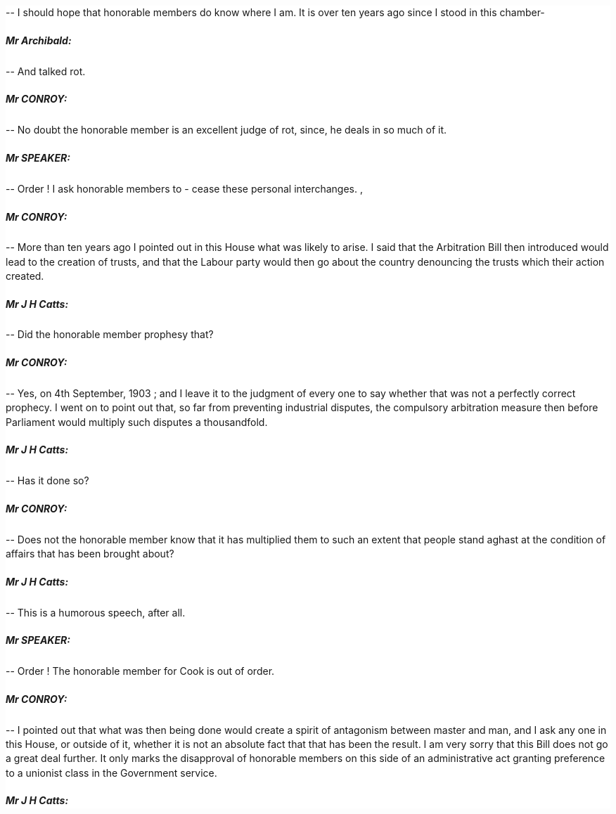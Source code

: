 -- I should hope that honorable members do know where I am. It is over ten years ago since I stood in this chamber- 

##### Mr Archibald:

-- And talked rot. 

##### Mr CONROY:

-- No doubt the honorable member is an excellent judge of rot, since, he deals in so much of it. 

##### Mr SPEAKER:

-- Order ! I ask honorable members to - cease these personal interchanges. , 

##### Mr CONROY:

-- More than ten years ago I pointed out in this House what was likely to arise. I said that the Arbitration Bill then introduced would lead to the creation of trusts, and that the Labour party would then go about the country denouncing the trusts which their action created. 

##### Mr J H Catts:

-- Did the honorable member prophesy that? 

##### Mr CONROY:

-- Yes, on 4th September, 1903 ; and I leave it to the judgment of every one to say whether that was not a perfectly correct prophecy. I went on to point out that, so far from preventing industrial disputes, the compulsory arbitration measure then before Parliament would multiply such disputes a thousandfold. 

##### Mr J H Catts:

--  Has it done so? 

##### Mr CONROY:

-- Does not the honorable member know that it has multiplied them to such an extent that people stand aghast at the condition of affairs that has been brought about? 

##### Mr J H Catts:

--  This is a humorous speech, after all. 

##### Mr SPEAKER:

-- Order ! The honorable member for Cook is out of order. 

##### Mr CONROY:

-- I pointed out that what was then being done would create a spirit of antagonism between master and man, and I ask any one in this House, or outside of it, whether it is not an absolute fact that that has been the result. I am very sorry that this Bill does not go a great deal further. It only marks the disapproval of honorable members on this side of an administrative act granting preference to a unionist class in the Government service. 

##### Mr J H Catts:
